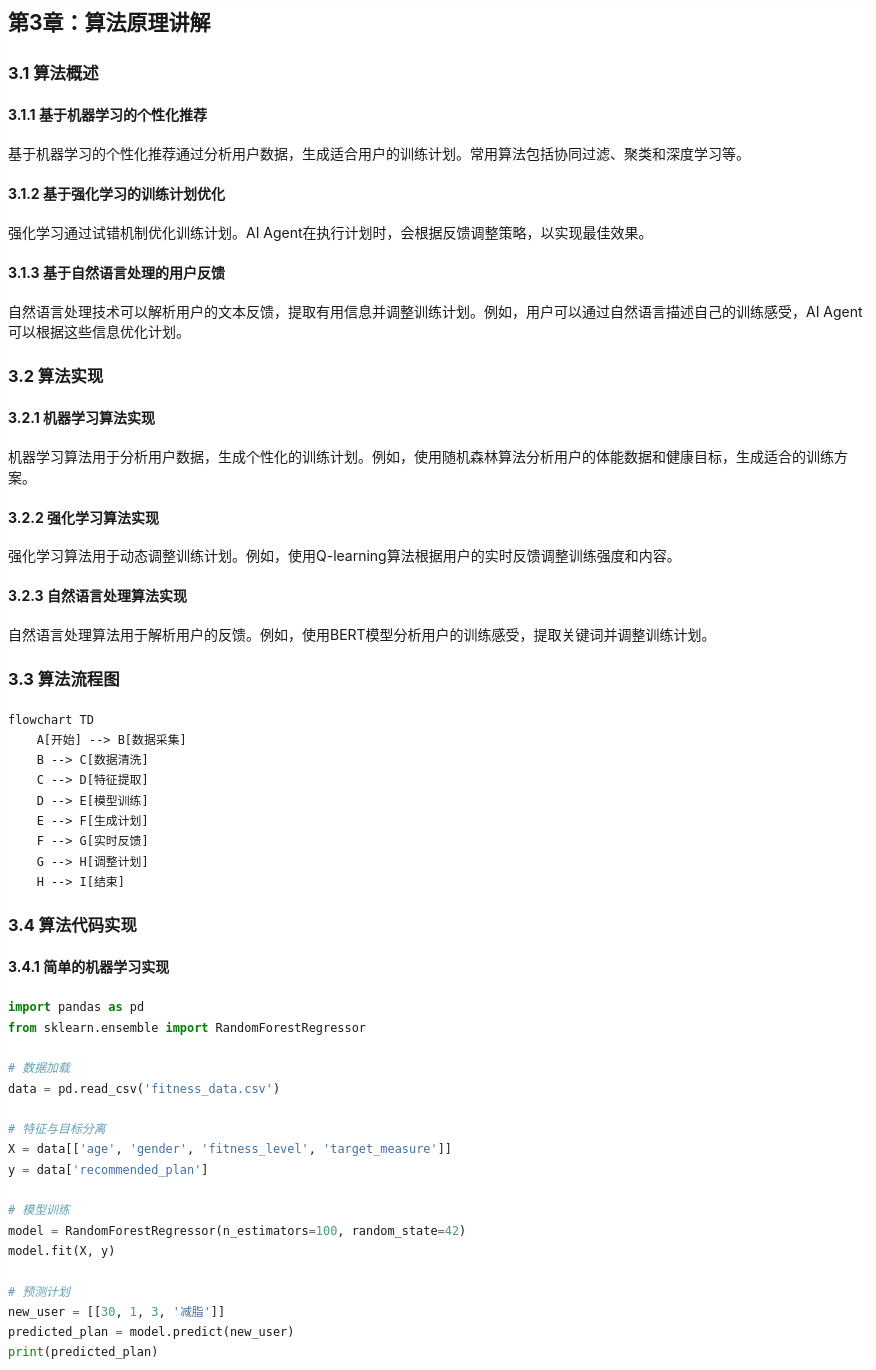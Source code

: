 
## 第3章：算法原理讲解

### 3.1 算法概述

#### 3.1.1 基于机器学习的个性化推荐
基于机器学习的个性化推荐通过分析用户数据，生成适合用户的训练计划。常用算法包括协同过滤、聚类和深度学习等。

#### 3.1.2 基于强化学习的训练计划优化
强化学习通过试错机制优化训练计划。AI Agent在执行计划时，会根据反馈调整策略，以实现最佳效果。

#### 3.1.3 基于自然语言处理的用户反馈
自然语言处理技术可以解析用户的文本反馈，提取有用信息并调整训练计划。例如，用户可以通过自然语言描述自己的训练感受，AI Agent可以根据这些信息优化计划。

### 3.2 算法实现

#### 3.2.1 机器学习算法实现
机器学习算法用于分析用户数据，生成个性化的训练计划。例如，使用随机森林算法分析用户的体能数据和健康目标，生成适合的训练方案。

#### 3.2.2 强化学习算法实现
强化学习算法用于动态调整训练计划。例如，使用Q-learning算法根据用户的实时反馈调整训练强度和内容。

#### 3.2.3 自然语言处理算法实现
自然语言处理算法用于解析用户的反馈。例如，使用BERT模型分析用户的训练感受，提取关键词并调整训练计划。

### 3.3 算法流程图
```mermaid
flowchart TD
    A[开始] --> B[数据采集]
    B --> C[数据清洗]
    C --> D[特征提取]
    D --> E[模型训练]
    E --> F[生成计划]
    F --> G[实时反馈]
    G --> H[调整计划]
    H --> I[结束]
```

### 3.4 算法代码实现

#### 3.4.1 简单的机器学习实现
```python
import pandas as pd
from sklearn.ensemble import RandomForestRegressor

# 数据加载
data = pd.read_csv('fitness_data.csv')

# 特征与目标分离
X = data[['age', 'gender', 'fitness_level', 'target_measure']]
y = data['recommended_plan']

# 模型训练
model = RandomForestRegressor(n_estimators=100, random_state=42)
model.fit(X, y)

# 预测计划
new_user = [[30, 1, 3, '减脂']]
predicted_plan = model.predict(new_user)
print(predicted_plan)
```
